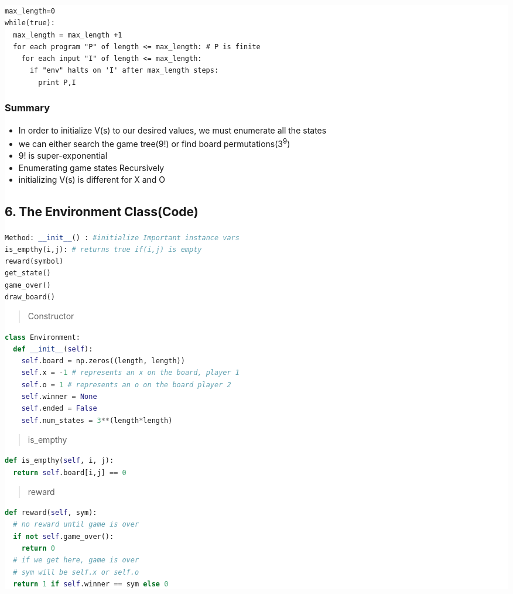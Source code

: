 ```pseudocode
max_length=0
while(true):
  max_length = max_length +1
  for each program "P" of length <= max_length: # P is finite
    for each input "I" of length <= max_length:
      if "env" halts on 'I' after max_length steps:
        print P,I

```

### Summary
- In order to initialize V(s) to our desired values, we must enumerate all the states
- we can either search the game tree(9!) or find board permutations($3^9$)
- 9! is super-exponential
- Enumerating game states Recursively
- initializing V(s) is different for X and O

## 6. The Environment Class(Code)

```python
Method: __init__() : #initialize Important instance vars
is_empthy(i,j): # returns true if(i,j) is empty
reward(symbol)
get_state()
game_over()
draw_board()
```

> Constructor

```python
class Environment:
  def __init__(self):
    self.board = np.zeros((length, length))
    self.x = -1 # represents an x on the board, player 1
    self.o = 1 # represents an o on the board player 2
    self.winner = None
    self.ended = False
    self.num_states = 3**(length*length)

```

> is_empthy

```python
def is_empthy(self, i, j):
  return self.board[i,j] == 0
```

> reward

```python
def reward(self, sym):
  # no reward until game is over
  if not self.game_over():
    return 0
  # if we get here, game is over
  # sym will be self.x or self.o
  return 1 if self.winner == sym else 0
```
